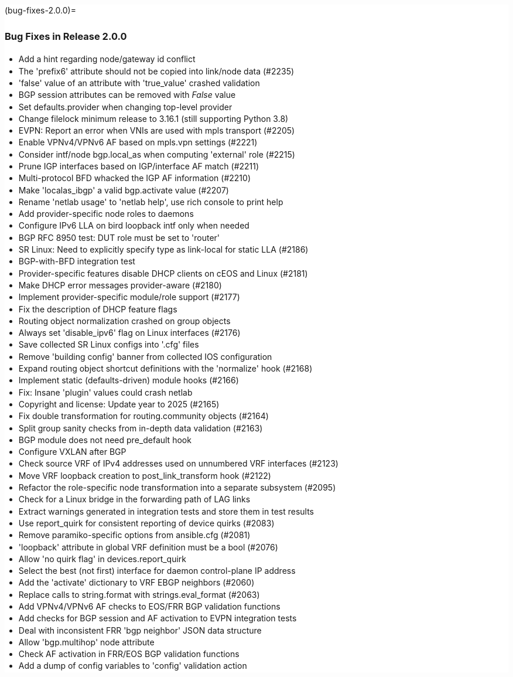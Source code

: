 (bug-fixes-2.0.0)=
### Bug Fixes in Release 2.0.0

* Add a hint regarding node/gateway id conflict
* The 'prefix6' attribute should not be copied into link/node data (#2235)
* 'false' value of an attribute with 'true_value' crashed validation
* BGP session attributes can be removed with *False* value
* Set defaults.provider when changing top-level provider
* Change filelock minimum release to 3.16.1 (still supporting Python 3.8)
* EVPN: Report an error when VNIs are used with mpls transport (#2205)
* Enable VPNv4/VPNv6 AF based on mpls.vpn settings (#2221)
* Consider intf/node bgp.local_as when computing 'external' role (#2215)
* Prune IGP interfaces based on IGP/interface AF match (#2211)
* Multi-protocol BFD whacked the IGP AF information (#2210)
* Make 'localas_ibgp' a valid bgp.activate value (#2207)
* Rename 'netlab usage' to 'netlab help', use rich console to print help
* Add provider-specific node roles to daemons
* Configure IPv6 LLA on bird loopback intf only when needed
* BGP RFC 8950 test: DUT role must be set to 'router'
* SR Linux: Need to explicitly specify type as link-local for static LLA (#2186)
* BGP-with-BFD integration test
* Provider-specific features disable DHCP clients on cEOS and Linux (#2181)
* Make DHCP error messages provider-aware (#2180)
* Implement provider-specific module/role support (#2177)
* Fix the description of DHCP feature flags
* Routing object normalization crashed on group objects
* Always set 'disable_ipv6' flag on Linux interfaces (#2176)
* Save collected SR Linux configs into '.cfg' files
* Remove 'building config' banner from collected IOS configuration
* Expand routing object shortcut definitions with the 'normalize' hook (#2168)
* Implement static (defaults-driven) module hooks (#2166)
* Fix: Insane 'plugin' values could crash netlab
* Copyright and license: Update year to 2025 (#2165)
* Fix double transformation for routing.community objects (#2164)
* Split group sanity checks from in-depth data validation (#2163)
* BGP module does not need pre_default hook
* Configure VXLAN after BGP
* Check source VRF of IPv4 addresses used on unnumbered VRF interfaces (#2123)
* Move VRF loopback creation to post_link_transform hook (#2122)
* Refactor the role-specific node transformation into a separate subsystem (#2095)
* Check for a Linux bridge in the forwarding path of LAG links
* Extract warnings generated in integration tests and store them in test results
* Use report_quirk for consistent reporting of device quirks (#2083)
* Remove paramiko-specific options from ansible.cfg (#2081)
* 'loopback' attribute in global VRF definition must be a bool (#2076)
* Allow 'no quirk flag' in devices.report_quirk
* Select the best (not first) interface for daemon control-plane IP address
* Add the 'activate' dictionary to VRF EBGP neighbors (#2060)
* Replace calls to string.format with strings.eval_format (#2063)
* Add VPNv4/VPNv6 AF checks to EOS/FRR BGP validation functions
* Add checks for BGP session and AF activation to EVPN integration tests
* Deal with inconsistent FRR 'bgp neighbor' JSON data structure
* Allow 'bgp.multihop' node attribute
* Check AF activation in FRR/EOS BGP validation functions
* Add a dump of config variables to 'config' validation action

